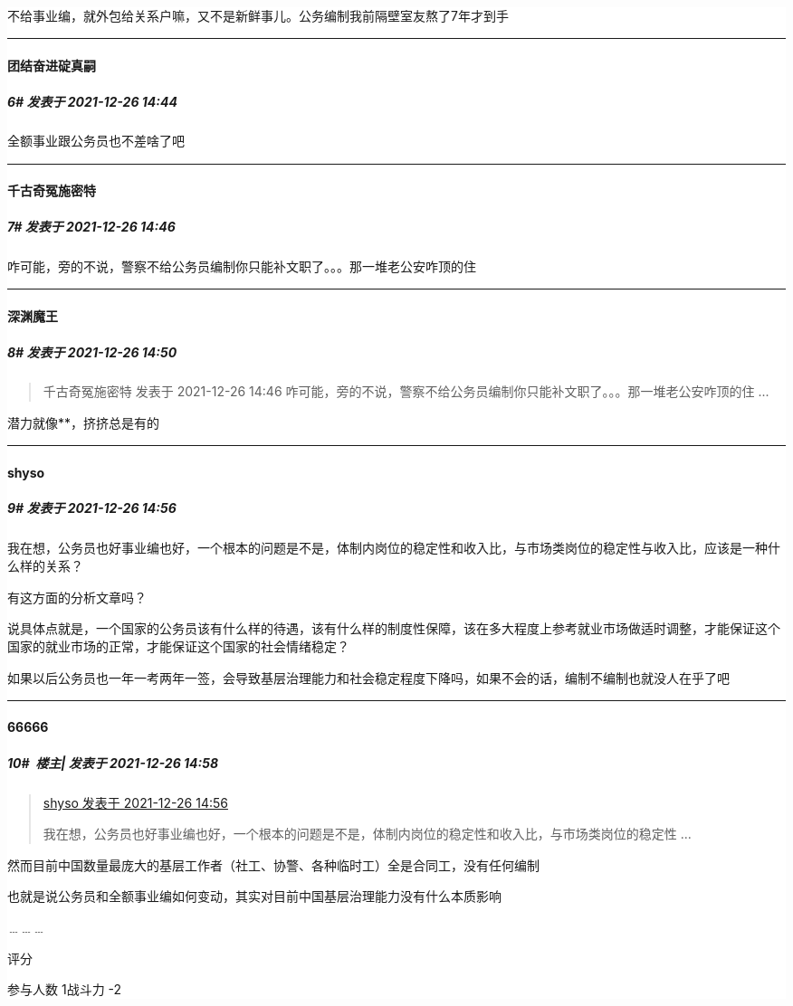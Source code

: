 不给事业编，就外包给关系户嘛，又不是新鲜事儿。公务编制我前隔壁室友熬了7年才到手

*****

####  团结奋进碇真嗣  
##### 6#       发表于 2021-12-26 14:44

全额事业跟公务员也不差啥了吧

*****

####  千古奇冤施密特  
##### 7#       发表于 2021-12-26 14:46

咋可能，旁的不说，警察不给公务员编制你只能补文职了。。。那一堆老公安咋顶的住

*****

####  深渊魔王  
##### 8#       发表于 2021-12-26 14:50

<blockquote>千古奇冤施密特 发表于 2021-12-26 14:46
咋可能，旁的不说，警察不给公务员编制你只能补文职了。。。那一堆老公安咋顶的住 ...</blockquote>
潜力就像**，挤挤总是有的

*****

####  shyso  
##### 9#       发表于 2021-12-26 14:56

我在想，公务员也好事业编也好，一个根本的问题是不是，体制内岗位的稳定性和收入比，与市场类岗位的稳定性与收入比，应该是一种什么样的关系？

有这方面的分析文章吗？

说具体点就是，一个国家的公务员该有什么样的待遇，该有什么样的制度性保障，该在多大程度上参考就业市场做适时调整，才能保证这个国家的就业市场的正常，才能保证这个国家的社会情绪稳定？

如果以后公务员也一年一考两年一签，会导致基层治理能力和社会稳定程度下降吗，如果不会的话，编制不编制也就没人在乎了吧

*****

####  66666  
##### 10#         楼主| 发表于 2021-12-26 14:58

<blockquote><a href="httphttps://bbs.saraba1st.com/2b/forum.php?mod=redirect&amp;goto=findpost&amp;pid=54050942&amp;ptid=2044152" target="_blank">shyso 发表于 2021-12-26 14:56</a>

我在想，公务员也好事业编也好，一个根本的问题是不是，体制内岗位的稳定性和收入比，与市场类岗位的稳定性 ...</blockquote>
然而目前中国数量最庞大的基层工作者（社工、协警、各种临时工）全是合同工，没有任何编制

也就是说公务员和全额事业编如何变动，其实对目前中国基层治理能力没有什么本质影响

﹍﹍﹍

评分

 参与人数 1战斗力 -2
